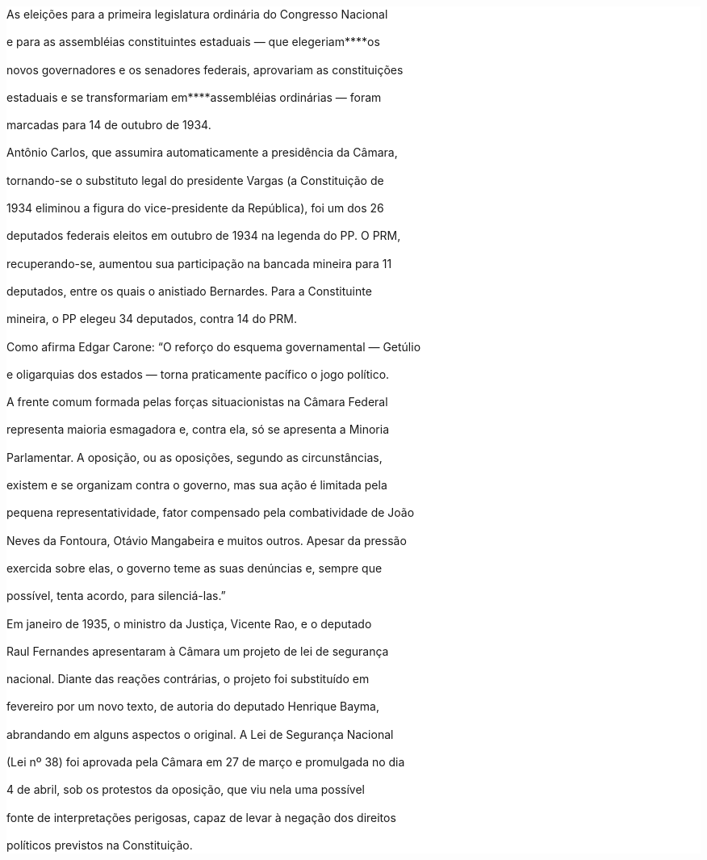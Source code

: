As eleições para a primeira legislatura ordinária do Congresso Nacional

e para as assembléias constituintes estaduais — que elegeriam****os

novos governadores e os senadores federais, aprovariam as constituições

estaduais e se transformariam em****assembléias ordinárias — foram

marcadas para 14 de outubro de 1934.



Antônio Carlos, que assumira automaticamente a presidência da Câmara,

tornando-se o substituto legal do presidente Vargas (a Constituição de

1934 eliminou a figura do vice-presidente da República), foi um dos 26

deputados federais eleitos em outubro de 1934 na legenda do PP. O PRM,

recuperando-se, aumentou sua participação na bancada mineira para 11

deputados, entre os quais o anistiado Bernardes. Para a Constituinte

mineira, o PP elegeu 34 deputados, contra 14 do PRM.



Como afirma Edgar Carone: “O reforço do esquema governamental — Getúlio

e oligarquias dos estados — torna praticamente pacífico o jogo político.

A frente comum formada pelas forças situacionistas na Câmara Federal

representa maioria esmagadora e, contra ela, só se apresenta a Minoria

Parlamentar. A oposição, ou as oposições, segundo as circunstâncias,

existem e se organizam contra o governo, mas sua ação é limitada pela

pequena representatividade, fator compensado pela combatividade de João

Neves da Fontoura, Otávio Mangabeira e muitos outros. Apesar da pressão

exercida sobre elas, o governo teme as suas denúncias e, sempre que

possível, tenta acordo, para silenciá-las.”



Em janeiro de 1935, o ministro da Justiça, Vicente Rao, e o deputado

Raul Fernandes apresentaram à Câmara um projeto de lei de segurança

nacional. Diante das reações contrárias, o projeto foi substituído em

fevereiro por um novo texto, de autoria do deputado Henrique Bayma,

abrandando em alguns aspectos o original. A Lei de Segurança Nacional

(Lei nº 38) foi aprovada pela Câmara em 27 de março e promulgada no dia

4 de abril, sob os protestos da oposição, que viu nela uma possível

fonte de interpretações perigosas, capaz de levar à negação dos direitos

políticos previstos na Constituição.
